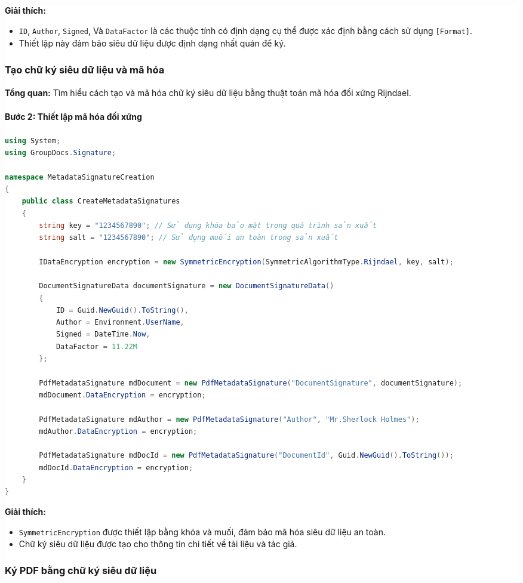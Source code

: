 **Giải thích:**
- `ID`, `Author`, `Signed`, Và `DataFactor` là các thuộc tính có định dạng cụ thể được xác định bằng cách sử dụng `[Format]`.
- Thiết lập này đảm bảo siêu dữ liệu được định dạng nhất quán để ký.

### Tạo chữ ký siêu dữ liệu và mã hóa

**Tổng quan:**
Tìm hiểu cách tạo và mã hóa chữ ký siêu dữ liệu bằng thuật toán mã hóa đối xứng Rijndael.

#### Bước 2: Thiết lập mã hóa đối xứng
```csharp
using System;
using GroupDocs.Signature;

namespace MetadataSignatureCreation
{
    public class CreateMetadataSignatures
    {
        string key = "1234567890"; // Sử dụng khóa bảo mật trong quá trình sản xuất
        string salt = "1234567890"; // Sử dụng muối an toàn trong sản xuất

        IDataEncryption encryption = new SymmetricEncryption(SymmetricAlgorithmType.Rijndael, key, salt);

        DocumentSignatureData documentSignature = new DocumentSignatureData()
        {
            ID = Guid.NewGuid().ToString(),
            Author = Environment.UserName,
            Signed = DateTime.Now,
            DataFactor = 11.22M
        };

        PdfMetadataSignature mdDocument = new PdfMetadataSignature("DocumentSignature", documentSignature);
        mdDocument.DataEncryption = encryption;

        PdfMetadataSignature mdAuthor = new PdfMetadataSignature("Author", "Mr.Sherlock Holmes");
        mdAuthor.DataEncryption = encryption;

        PdfMetadataSignature mdDocId = new PdfMetadataSignature("DocumentId", Guid.NewGuid().ToString());
        mdDocId.DataEncryption = encryption;
    }
}
```

**Giải thích:**
- `SymmetricEncryption` được thiết lập bằng khóa và muối, đảm bảo mã hóa siêu dữ liệu an toàn.
- Chữ ký siêu dữ liệu được tạo cho thông tin chi tiết về tài liệu và tác giả.

### Ký PDF bằng chữ ký siêu dữ liệu
